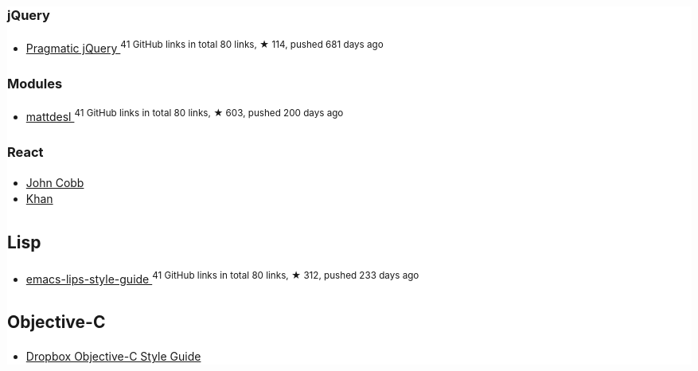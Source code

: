  </li>
</ul>
<h3>
 jQuery
</h3>
<ul>
 <li>
  <a href="https://github.com/yuanyan/pragmatic-jquery">
   Pragmatic jQuery
  </a>
  <sup>
   41 GitHub links in total 80 links, &#9733 114, pushed 681 days ago
  </sup>
 </li>
</ul>
<h3>
 Modules
</h3>
<ul>
 <li>
  <a href="https://github.com/mattdesl/module-best-practices">
   mattdesl
  </a>
  <sup>
   41 GitHub links in total 80 links, &#9733 603, pushed 200 days ago
  </sup>
 </li>
</ul>
<h3>
 React
</h3>
<ul>
 <li>
  <a href="https://web-design-weekly.com/2015/01/29/opinionated-guide-react-js-best-practices-conventions/">
   John Cobb
  </a>
 </li>
 <li>
  <a href="https://github.com/Khan/style-guides/blob/master/style/react.md">
   Khan
  </a>
 </li>
</ul>
<h2>
 Lisp
</h2>
<ul>
 <li>
  <a href="https://github.com/bbatsov/emacs-lisp-style-guide">
   emacs-lips-style-guide
  </a>
  <sup>
   41 GitHub links in total 80 links, &#9733 312, pushed 233 days ago
  </sup>
 </li>
</ul>
<h2>
 Objective-C
</h2>
<ul>
 <li>
  <a href="https://dl.dropboxusercontent.com/s/5utnlwhr18ax05c/style-guide.html?dl=0">
   Dropbox Objective-C Style Guide